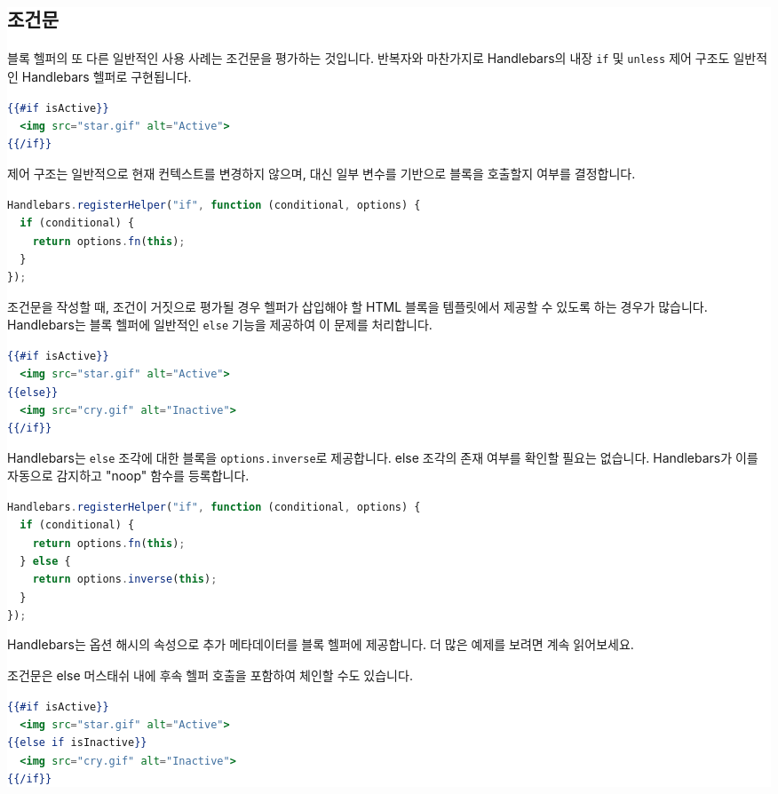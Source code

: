 ## 조건문

블록 헬퍼의 또 다른 일반적인 사용 사례는 조건문을 평가하는 것입니다. 반복자와 마찬가지로 Handlebars의 내장 `if` 및
`unless` 제어 구조도 일반적인 Handlebars 헬퍼로 구현됩니다.

```handlebars
{{#if isActive}}
  <img src="star.gif" alt="Active">
{{/if}}
```

제어 구조는 일반적으로 현재 컨텍스트를 변경하지 않으며, 대신 일부 변수를 기반으로 블록을 호출할지 여부를 결정합니다.

```js
Handlebars.registerHelper("if", function (conditional, options) {
  if (conditional) {
    return options.fn(this);
  }
});
```

조건문을 작성할 때, 조건이 거짓으로 평가될 경우 헬퍼가 삽입해야 할 HTML 블록을 템플릿에서 제공할 수 있도록 하는 경우가
많습니다. Handlebars는 블록 헬퍼에 일반적인 `else` 기능을 제공하여 이 문제를 처리합니다.

```handlebars
{{#if isActive}}
  <img src="star.gif" alt="Active">
{{else}}
  <img src="cry.gif" alt="Inactive">
{{/if}}
```

Handlebars는 `else` 조각에 대한 블록을 `options.inverse`로 제공합니다. else 조각의 존재 여부를 확인할 필요는 없습니다.
Handlebars가 이를 자동으로 감지하고 "noop" 함수를 등록합니다.

```js
Handlebars.registerHelper("if", function (conditional, options) {
  if (conditional) {
    return options.fn(this);
  } else {
    return options.inverse(this);
  }
});
```

Handlebars는 옵션 해시의 속성으로 추가 메타데이터를 블록 헬퍼에 제공합니다. 더 많은 예제를 보려면 계속 읽어보세요.

조건문은 else 머스태쉬 내에 후속 헬퍼 호출을 포함하여 체인할 수도 있습니다.

```handlebars
{{#if isActive}}
  <img src="star.gif" alt="Active">
{{else if isInactive}}
  <img src="cry.gif" alt="Inactive">
{{/if}}

```
